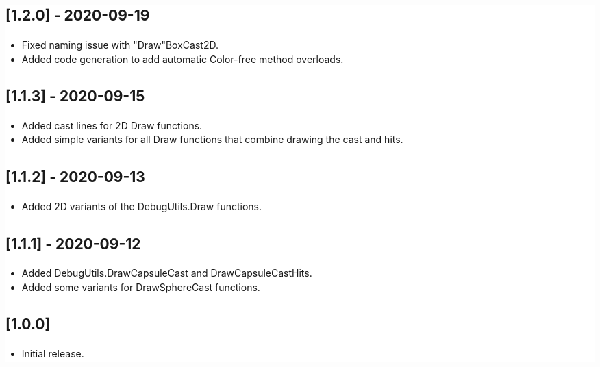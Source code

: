 ## [1.2.0] - 2020-09-19
- Fixed naming issue with "Draw"BoxCast2D.
- Added code generation to add automatic Color-free method overloads.

## [1.1.3] - 2020-09-15
- Added cast lines for 2D Draw functions.
- Added simple variants for all Draw functions that combine drawing the cast and hits.

## [1.1.2] - 2020-09-13
- Added 2D variants of the DebugUtils.Draw functions.

## [1.1.1] - 2020-09-12
- Added DebugUtils.DrawCapsuleCast and DrawCapsuleCastHits.
- Added some variants for DrawSphereCast functions.

## [1.0.0]
- Initial release.
